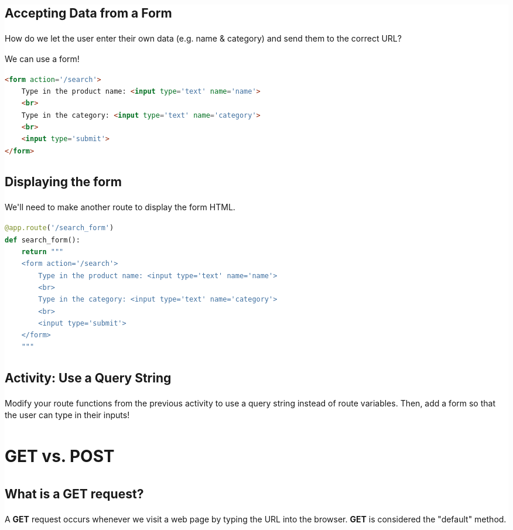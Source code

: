 

## Accepting Data from a Form

How do we let the user enter their own data (e.g. name & category) and send them to the correct URL?

We can use a form!

```html
<form action='/search'>
    Type in the product name: <input type='text' name='name'>
    <br>
    Type in the category: <input type='text' name='category'>
    <br>
    <input type='submit'>
</form>
```



## Displaying the form

We'll need to make another route to display the form HTML.

```py
@app.route('/search_form')
def search_form():
    return """
    <form action='/search'>
        Type in the product name: <input type='text' name='name'>
        <br>
        Type in the category: <input type='text' name='category'>
        <br>
        <input type='submit'>
    </form>
    """
```



## Activity: Use a Query String

Modify your route functions from the previous activity to use a query string instead of route variables. Then, add a form so that the user can type in their inputs!



# GET vs. POST



## What is a GET request?

A **GET** request occurs whenever we visit a web page by typing the URL into the browser. **GET** is considered the "default" method.
